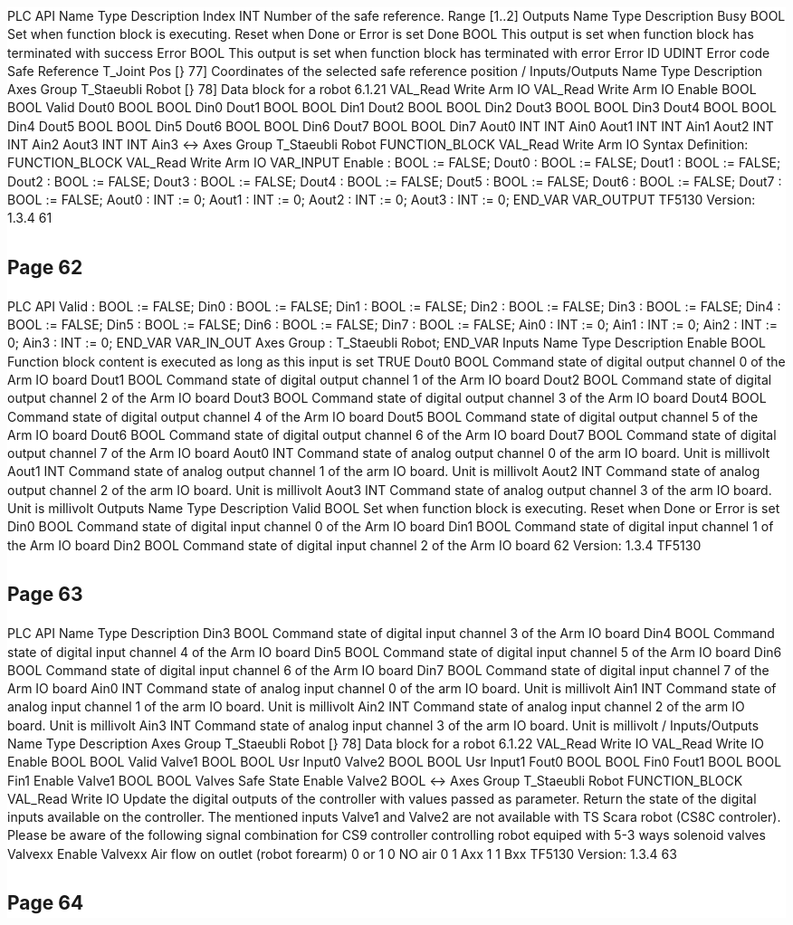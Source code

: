 PLC API Name Type Description Index INT Number of the safe reference. Range [1..2] Outputs Name Type Description Busy BOOL Set when function block is executing. Reset when Done or Error is set Done BOOL This output is set when function block has terminated with success Error BOOL This output is set when function block has terminated with error Error ID UDINT Error code Safe Reference T_Joint Pos [} 77] Coordinates of the selected safe reference position / Inputs/Outputs Name Type Description Axes Group T_Staeubli Robot [} 78] Data block for a robot 6.1.21 VAL_Read Write Arm IO VAL_Read Write Arm IO Enable BOOL BOOL Valid Dout0 BOOL BOOL Din0 Dout1 BOOL BOOL Din1 Dout2 BOOL BOOL Din2 Dout3 BOOL BOOL Din3 Dout4 BOOL BOOL Din4 Dout5 BOOL BOOL Din5 Dout6 BOOL BOOL Din6 Dout7 BOOL BOOL Din7 Aout0 INT INT Ain0 Aout1 INT INT Ain1 Aout2 INT INT Ain2 Aout3 INT INT Ain3 ↔ Axes Group T_Staeubli Robot FUNCTION_BLOCK VAL_Read Write Arm IO Syntax Definition: FUNCTION_BLOCK VAL_Read Write Arm IO VAR_INPUT Enable : BOOL := FALSE; Dout0 : BOOL := FALSE; Dout1 : BOOL := FALSE; Dout2 : BOOL := FALSE; Dout3 : BOOL := FALSE; Dout4 : BOOL := FALSE; Dout5 : BOOL := FALSE; Dout6 : BOOL := FALSE; Dout7 : BOOL := FALSE; Aout0 : INT := 0; Aout1 : INT := 0; Aout2 : INT := 0; Aout3 : INT := 0; END_VAR VAR_OUTPUT TF5130 Version: 1.3.4 61
## Page 62

PLC API Valid : BOOL := FALSE; Din0 : BOOL := FALSE; Din1 : BOOL := FALSE; Din2 : BOOL := FALSE; Din3 : BOOL := FALSE; Din4 : BOOL := FALSE; Din5 : BOOL := FALSE; Din6 : BOOL := FALSE; Din7 : BOOL := FALSE; Ain0 : INT := 0; Ain1 : INT := 0; Ain2 : INT := 0; Ain3 : INT := 0; END_VAR VAR_IN_OUT Axes Group : T_Staeubli Robot; END_VAR Inputs Name Type Description Enable BOOL Function block content is executed as long as this input is set TRUE Dout0 BOOL Command state of digital output channel 0 of the Arm IO board Dout1 BOOL Command state of digital output channel 1 of the Arm IO board Dout2 BOOL Command state of digital output channel 2 of the Arm IO board Dout3 BOOL Command state of digital output channel 3 of the Arm IO board Dout4 BOOL Command state of digital output channel 4 of the Arm IO board Dout5 BOOL Command state of digital output channel 5 of the Arm IO board Dout6 BOOL Command state of digital output channel 6 of the Arm IO board Dout7 BOOL Command state of digital output channel 7 of the Arm IO board Aout0 INT Command state of analog output channel 0 of the arm IO board. Unit is millivolt Aout1 INT Command state of analog output channel 1 of the arm IO board. Unit is millivolt Aout2 INT Command state of analog output channel 2 of the arm IO board. Unit is millivolt Aout3 INT Command state of analog output channel 3 of the arm IO board. Unit is millivolt Outputs Name Type Description Valid BOOL Set when function block is executing. Reset when Done or Error is set Din0 BOOL Command state of digital input channel 0 of the Arm IO board Din1 BOOL Command state of digital input channel 1 of the Arm IO board Din2 BOOL Command state of digital input channel 2 of the Arm IO board 62 Version: 1.3.4 TF5130
## Page 63

PLC API Name Type Description Din3 BOOL Command state of digital input channel 3 of the Arm IO board Din4 BOOL Command state of digital input channel 4 of the Arm IO board Din5 BOOL Command state of digital input channel 5 of the Arm IO board Din6 BOOL Command state of digital input channel 6 of the Arm IO board Din7 BOOL Command state of digital input channel 7 of the Arm IO board Ain0 INT Command state of analog input channel 0 of the arm IO board. Unit is millivolt Ain1 INT Command state of analog input channel 1 of the arm IO board. Unit is millivolt Ain2 INT Command state of analog input channel 2 of the arm IO board. Unit is millivolt Ain3 INT Command state of analog input channel 3 of the arm IO board. Unit is millivolt / Inputs/Outputs Name Type Description Axes Group T_Staeubli Robot [} 78] Data block for a robot 6.1.22 VAL_Read Write IO VAL_Read Write IO Enable BOOL BOOL Valid Valve1 BOOL BOOL Usr Input0 Valve2 BOOL BOOL Usr Input1 Fout0 BOOL BOOL Fin0 Fout1 BOOL BOOL Fin1 Enable Valve1 BOOL BOOL Valves Safe State Enable Valve2 BOOL ↔ Axes Group T_Staeubli Robot FUNCTION_BLOCK VAL_Read Write IO Update the digital outputs of the controller with values passed as parameter. Return the state of the digital inputs available on the controller. The mentioned inputs Valve1 and Valve2 are not available with TS Scara robot (CS8C controler). Please be aware of the following signal combination for CS9 controller controlling robot equiped with 5-3 ways solenoid valves Valvexx Enable Valvexx Air flow on outlet (robot forearm) 0 or 1 0 NO air 0 1 Axx 1 1 Bxx TF5130 Version: 1.3.4 63
## Page 64
